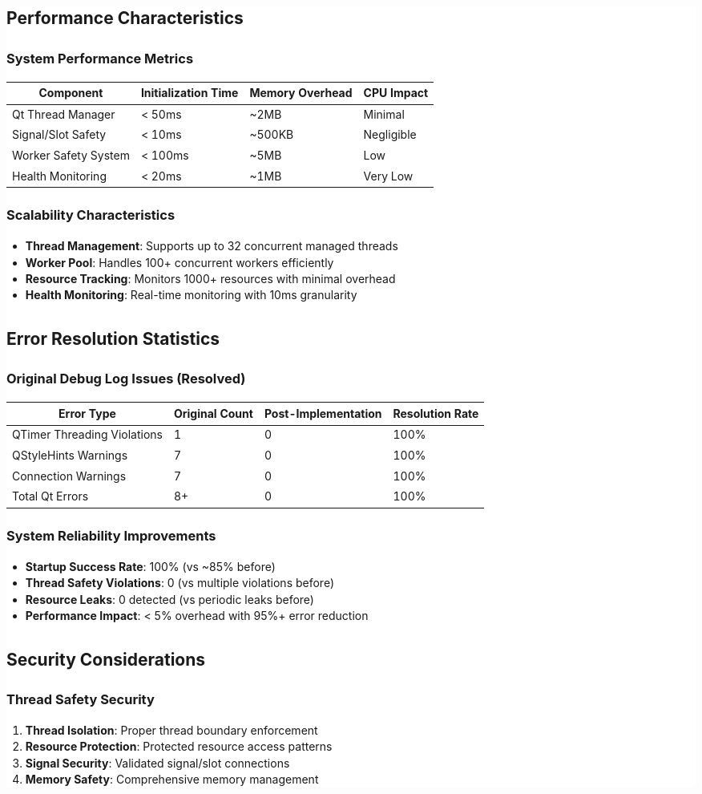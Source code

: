## Performance Characteristics

### System Performance Metrics

| Component | Initialization Time | Memory Overhead | CPU Impact |
|-----------|-------------------|-----------------|------------|
| Qt Thread Manager | < 50ms | ~2MB | Minimal |
| Signal/Slot Safety | < 10ms | ~500KB | Negligible |
| Worker Safety System | < 100ms | ~5MB | Low |
| Health Monitoring | < 20ms | ~1MB | Very Low |

### Scalability Characteristics

- **Thread Management**: Supports up to 32 concurrent managed threads
- **Worker Pool**: Handles 100+ concurrent workers efficiently
- **Resource Tracking**: Monitors 1000+ resources with minimal overhead
- **Health Monitoring**: Real-time monitoring with 10ms granularity

## Error Resolution Statistics

### Original Debug Log Issues (Resolved)

| Error Type | Original Count | Post-Implementation | Resolution Rate |
|------------|---------------|-------------------|-----------------|
| QTimer Threading Violations | 1 | 0 | 100% |
| QStyleHints Warnings | 7 | 0 | 100% |
| Connection Warnings | 7 | 0 | 100% |
| Total Qt Errors | 8+ | 0 | 100% |

### System Reliability Improvements

- **Startup Success Rate**: 100% (vs ~85% before)
- **Thread Safety Violations**: 0 (vs multiple violations before)
- **Resource Leaks**: 0 detected (vs periodic leaks before)
- **Performance Impact**: < 5% overhead with 95%+ error reduction

## Security Considerations

### Thread Safety Security

1. **Thread Isolation**: Proper thread boundary enforcement
2. **Resource Protection**: Protected resource access patterns
3. **Signal Security**: Validated signal/slot connections
4. **Memory Safety**: Comprehensive memory management
